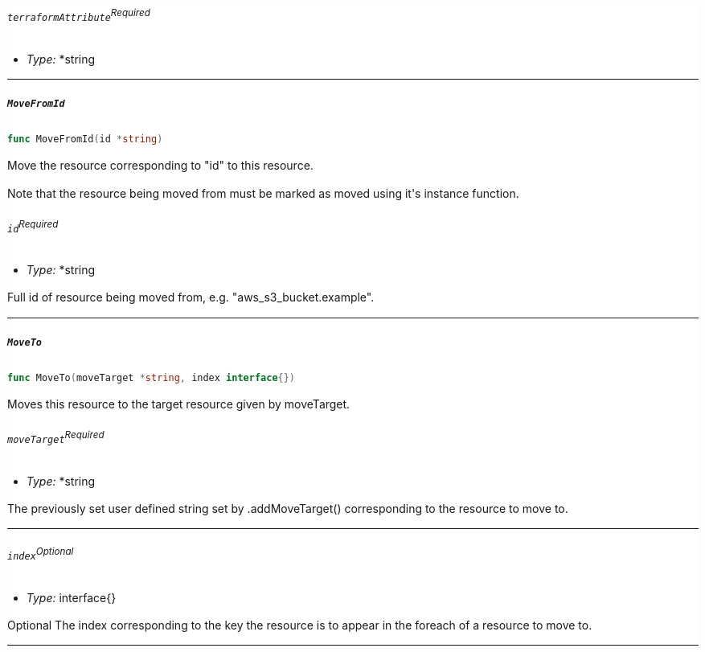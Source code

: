 ###### `terraformAttribute`<sup>Required</sup> <a name="terraformAttribute" id="@cdktf/provider-cloudflare.workersCronTrigger.WorkersCronTrigger.interpolationForAttribute.parameter.terraformAttribute"></a>

- *Type:* *string

---

##### `MoveFromId` <a name="MoveFromId" id="@cdktf/provider-cloudflare.workersCronTrigger.WorkersCronTrigger.moveFromId"></a>

```go
func MoveFromId(id *string)
```

Move the resource corresponding to "id" to this resource.

Note that the resource being moved from must be marked as moved using it's instance function.

###### `id`<sup>Required</sup> <a name="id" id="@cdktf/provider-cloudflare.workersCronTrigger.WorkersCronTrigger.moveFromId.parameter.id"></a>

- *Type:* *string

Full id of resource being moved from, e.g. "aws_s3_bucket.example".

---

##### `MoveTo` <a name="MoveTo" id="@cdktf/provider-cloudflare.workersCronTrigger.WorkersCronTrigger.moveTo"></a>

```go
func MoveTo(moveTarget *string, index interface{})
```

Moves this resource to the target resource given by moveTarget.

###### `moveTarget`<sup>Required</sup> <a name="moveTarget" id="@cdktf/provider-cloudflare.workersCronTrigger.WorkersCronTrigger.moveTo.parameter.moveTarget"></a>

- *Type:* *string

The previously set user defined string set by .addMoveTarget() corresponding to the resource to move to.

---

###### `index`<sup>Optional</sup> <a name="index" id="@cdktf/provider-cloudflare.workersCronTrigger.WorkersCronTrigger.moveTo.parameter.index"></a>

- *Type:* interface{}

Optional The index corresponding to the key the resource is to appear in the foreach of a resource to move to.

---